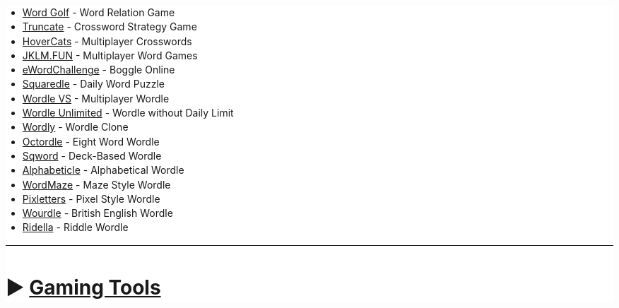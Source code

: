 * [Word Golf](https://www.word.golf/) - Word Relation Game
* [Truncate](https://truncate.town/) - Crossword Strategy Game
* [HoverCats](https://hovercats.gg/) - Multiplayer Crosswords
* [JKLM.FUN](https://jklm.fun/) - Multiplayer Word Games
* [eWordChallenge](https://www.ewordchallenge.net/) - Boggle Online
* [Squaredle](https://squaredle.app/) - Daily Word Puzzle
* [Wordle VS](https://wordlevs.com/) - Multiplayer Wordle
* [Wordle Unlimited](https://wordleunlimited.org/) - Wordle without Daily Limit
* [Wordly](https://wordly.org/) - Wordle Clone
* [Octordle](https://www.britannica.com/games/octordle/) - Eight Word Wordle
* [Sqword](https://www.sqword.com/) - Deck-Based Wordle
* [Alphabeticle](https://alphabeticle.xyz/) - Alphabetical Wordle
* [WordMaze](https://wordmaze.click/) - Maze Style Wordle
* [Pixletters](https://pixletters.com/) - Pixel Style Wordle
* [Wourdle](https://wourdle.com/) - British English Wordle
* [Ridella](https://ridella.xyz/) - Riddle Wordle

***

# ► [Gaming Tools](https://www.reddit.com/r/FREEMEDIAHECKYEAH/wiki/game-tools)

